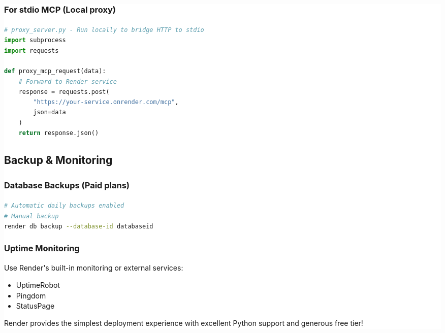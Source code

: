 ### For stdio MCP (Local proxy)
```python
# proxy_server.py - Run locally to bridge HTTP to stdio
import subprocess
import requests

def proxy_mcp_request(data):
    # Forward to Render service
    response = requests.post(
        "https://your-service.onrender.com/mcp",
        json=data
    )
    return response.json()
```

## Backup & Monitoring

### Database Backups (Paid plans)
```bash
# Automatic daily backups enabled
# Manual backup
render db backup --database-id databaseid
```

### Uptime Monitoring
Use Render's built-in monitoring or external services:
- UptimeRobot
- Pingdom  
- StatusPage

Render provides the simplest deployment experience with excellent Python support and generous free tier!